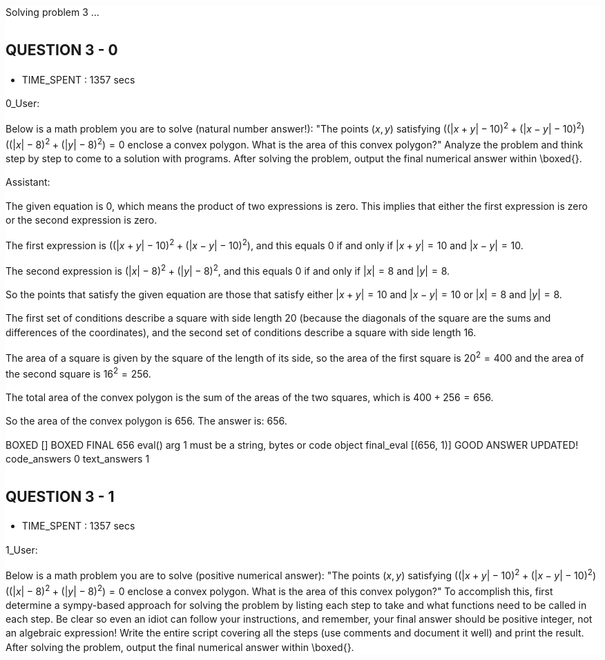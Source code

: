 Solving problem 3 ...



## QUESTION 3 - 0 
- TIME_SPENT : 1357 secs

0_User:

Below is a math problem you are to solve (natural number answer!):
"The points $\left(x, y\right)$ satisfying $((\vert x + y \vert - 10)^2 + ( \vert x - y \vert - 10)^2)((\vert x \vert - 8)^2 + ( \vert y \vert - 8)^2) = 0$ enclose a convex polygon. What is the area of this convex polygon?"
Analyze the problem and think step by step to come to a solution with programs. After solving the problem, output the final numerical answer within \boxed{}.

Assistant:

 The given equation is $0$, which means the product of two expressions is zero. This implies that either the first expression is zero or the second expression is zero. 

The first expression is $((\vert x + y \vert - 10)^2 + ( \vert x - y \vert - 10)^2)$, and this equals $0$ if and only if $\vert x + y \vert = 10$ and $\vert x - y \vert = 10$. 

The second expression is $(\vert x \vert - 8)^2 + ( \vert y \vert - 8)^2$, and this equals $0$ if and only if $\vert x \vert = 8$ and $\vert y \vert = 8$.

So the points that satisfy the given equation are those that satisfy either $\vert x + y \vert = 10$ and $\vert x - y \vert = 10$ or $\vert x \vert = 8$ and $\vert y \vert = 8$.

The first set of conditions describe a square with side length $20$ (because the diagonals of the square are the sums and differences of the coordinates), and the second set of conditions describe a square with side length $16$.

The area of a square is given by the square of the length of its side, so the area of the first square is $20^2 = 400$ and the area of the second square is $16^2 = 256$.

The total area of the convex polygon is the sum of the areas of the two squares, which is $400 + 256 = 656$.

So the area of the convex polygon is $656$. The answer is: $656$.

BOXED []
BOXED FINAL 656
eval() arg 1 must be a string, bytes or code object final_eval
[(656, 1)]
GOOD ANSWER UPDATED!
code_answers 0 text_answers 1



## QUESTION 3 - 1 
- TIME_SPENT : 1357 secs

1_User:

Below is a math problem you are to solve (positive numerical answer):
"The points $\left(x, y\right)$ satisfying $((\vert x + y \vert - 10)^2 + ( \vert x - y \vert - 10)^2)((\vert x \vert - 8)^2 + ( \vert y \vert - 8)^2) = 0$ enclose a convex polygon. What is the area of this convex polygon?"
To accomplish this, first determine a sympy-based approach for solving the problem by listing each step to take and what functions need to be called in each step. Be clear so even an idiot can follow your instructions, and remember, your final answer should be positive integer, not an algebraic expression!
Write the entire script covering all the steps (use comments and document it well) and print the result. After solving the problem, output the final numerical answer within \boxed{}.
